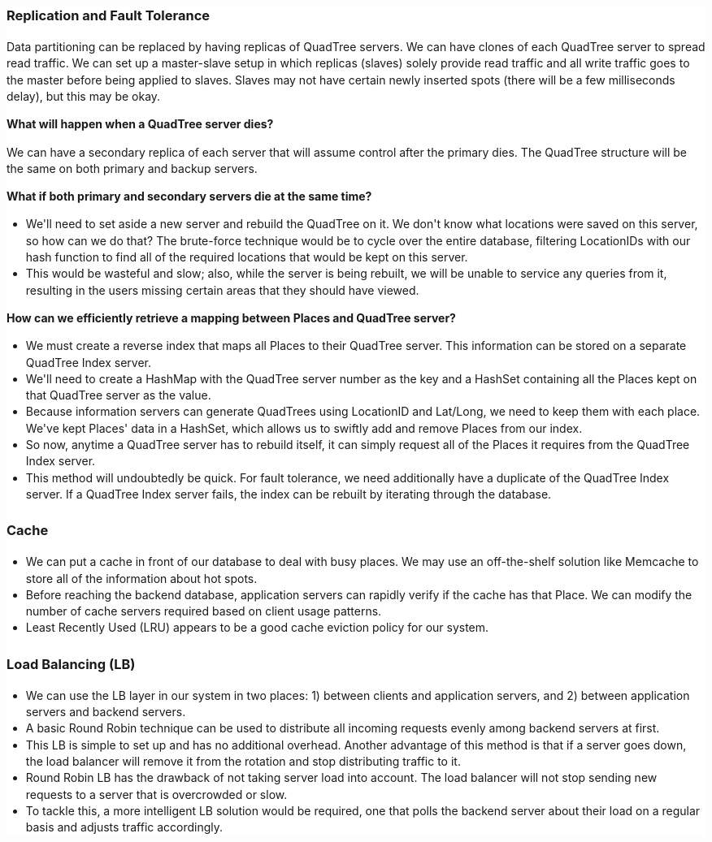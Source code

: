 ### Replication and Fault Tolerance
Data partitioning can be replaced by having replicas of QuadTree servers. We can have clones of each QuadTree server to spread read traffic. We can set up a master-slave setup in which replicas (slaves) solely provide read traffic and all write traffic goes to the master before being applied to slaves. Slaves may not have certain newly inserted spots (there will be a few milliseconds delay), but this may be okay.

**What will happen when a QuadTree server dies?** 

We can have a secondary replica of each server that will assume control after the primary dies. The QuadTree structure will be the same on both primary and backup servers.

**What if both primary and secondary servers die at the same time?** 

- We'll need to set aside a new server and rebuild the QuadTree on it. We don't know what locations were saved on this server, so how can we do that? The brute-force technique would be to cycle over the entire database, filtering LocationIDs with our hash function to find all of the required locations that would be kept on this server. 
- This would be wasteful and slow; also, while the server is being rebuilt, we will be unable to service any queries from it, resulting in the users missing certain areas that they should have viewed.

**How can we efficiently retrieve a mapping between Places and QuadTree server?** 

- We must create a reverse index that maps all Places to their QuadTree server. This information can be stored on a separate QuadTree Index server. 
- We'll need to create a HashMap with the QuadTree server number as the key and a HashSet containing all the Places kept on that QuadTree server as the value. 
- Because information servers can generate QuadTrees using LocationID and Lat/Long, we need to keep them with each place. We've kept Places' data in a HashSet, which allows us to swiftly add and remove Places from our index. 
- So now, anytime a QuadTree server has to rebuild itself, it can simply request all of the Places it requires from the QuadTree Index server. 
- This method will undoubtedly be quick. For fault tolerance, we need additionally have a duplicate of the QuadTree Index server. If a QuadTree Index server fails, the index can be rebuilt by iterating through the database.

### Cache
- We can put a cache in front of our database to deal with busy places. We may use an off-the-shelf solution like Memcache to store all of the information about hot spots. 
- Before reaching the backend database, application servers can rapidly verify if the cache has that Place. We can modify the number of cache servers required based on client usage patterns. 
- Least Recently Used (LRU) appears to be a good cache eviction policy for our system.

### Load Balancing (LB)
- We can use the LB layer in our system in two places: 1) between clients and application servers, and 2) between application servers and backend servers. 
- A basic Round Robin technique can be used to distribute all incoming requests evenly among backend servers at first. 
- This LB is simple to set up and has no additional overhead. Another advantage of this method is that if a server goes down, the load balancer will remove it from the rotation and stop distributing traffic to it.
- Round Robin LB has the drawback of not taking server load into account. The load balancer will not stop sending new requests to a server that is overcrowded or slow. 
- To tackle this, a more intelligent LB solution would be required, one that polls the backend server about their load on a regular basis and adjusts traffic accordingly.
